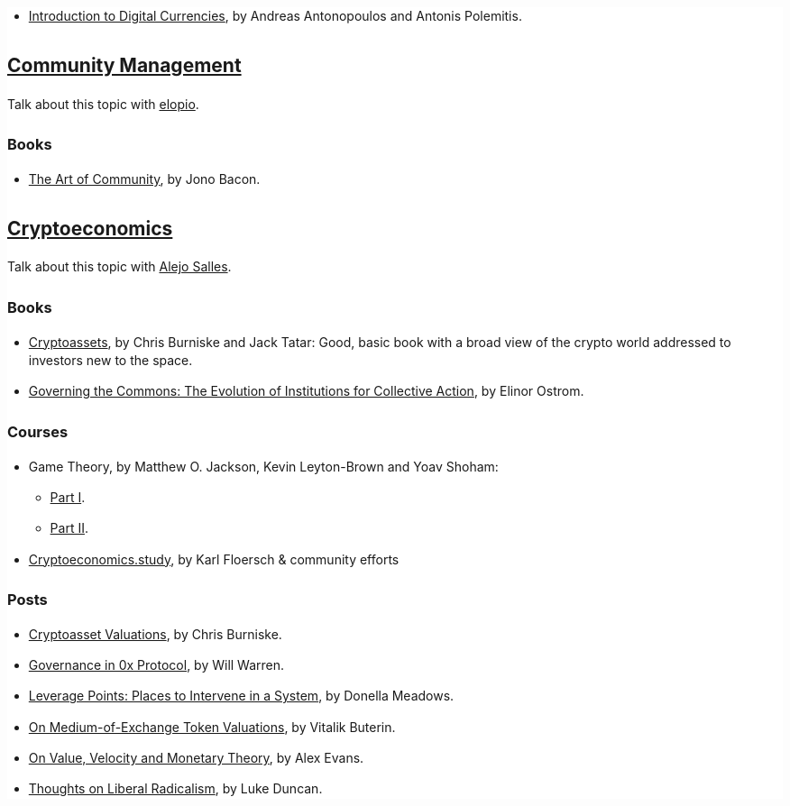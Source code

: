 * [Introduction to Digital Currencies](https://digitalcurrency.unic.ac.cy/free-introductory-mooc/), by Andreas Antonopoulos and Antonis Polemitis.

## [Community Management](https://en.wikipedia.org/wiki/Community_Management)

Talk about this topic with [elopio](https://github.com/elopio).

### Books

* [The Art of Community](http://www.artofcommunityonline.org/), by Jono Bacon.

## [Cryptoeconomics](https://en.wikipedia.org/wiki/Cryptoeconomics)

Talk about this topic with [Alejo Salles](https://github.com/fiiiu).

### Books

* [Cryptoassets](https://www.goodreads.com/en/book/show/36197082-cryptoassets), by Chris Burniske and Jack Tatar: Good, basic book with a broad view of the crypto world addressed to investors new to the space.

* [Governing the Commons: The Evolution of Institutions for Collective Action](https://www.goodreads.com/book/show/1048424.Governing_the_Commons), by Elinor Ostrom.

### Courses

* Game Theory, by Matthew O. Jackson, Kevin Leyton-Brown and Yoav Shoham:

  * [Part I](https://www.coursera.org/learn/game-theory-1).

  * [Part II](https://www.coursera.org/learn/game-theory-2).

* [Cryptoeconomics.study](https://cryptoeconomics.study/), by Karl Floersch & community efforts

### Posts

* [Cryptoasset Valuations](https://medium.com/@cburniske/cryptoasset-valuations-ac83479ffca7), by Chris Burniske.

* [Governance in 0x Protocol](https://blog.0xproject.com/governance-in-0x-protocol-86779ae5809e), by Will Warren.

* [Leverage Points: Places to Intervene in a System](http://donellameadows.org/archives/leverage-points-places-to-intervene-in-a-system/), by Donella Meadows.

* [On Medium-of-Exchange Token Valuations](https://vitalik.ca/general/2017/10/17/moe.html), by Vitalik Buterin.

* [On Value, Velocity and Monetary Theory](https://medium.com/blockchannel/on-value-velocity-and-monetary-theory-a-new-approach-to-cryptoasset-valuations-32c9b22e3b6f), by Alex Evans.

* [Thoughts on Liberal Radicalism](https://medium.com/@lkngtn/thoughts-on-liberal-radicalism-2c76eaa397ec), by Luke Duncan.
